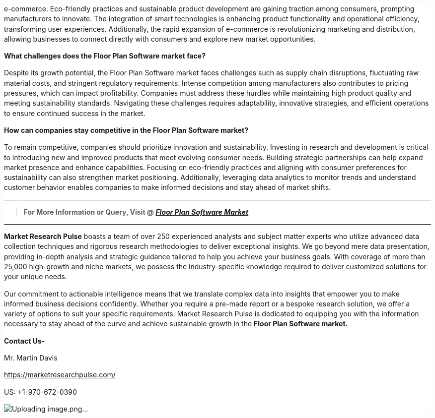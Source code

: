 e-commerce. Eco-friendly practices and sustainable product development are gaining traction among consumers, prompting manufacturers to innovate. The integration of smart technologies is enhancing product functionality and operational efficiency, transforming user experiences. Additionally, the rapid expansion of e-commerce is revolutionizing marketing and distribution, allowing businesses to connect directly with consumers and explore new market opportunities.</p><p><strong>What challenges does the Floor Plan Software market face?</strong></p><p>Despite its growth potential, the Floor Plan Software market faces challenges such as supply chain disruptions, fluctuating raw material costs, and stringent regulatory requirements. Intense competition among manufacturers also contributes to pricing pressures, which can impact profitability. Companies must address these hurdles while maintaining high product quality and meeting sustainability standards. Navigating these challenges requires adaptability, innovative strategies, and efficient operations to ensure continued success in the market.</p><p><strong>How can companies stay competitive in the Floor Plan Software market?</strong></p><p>To remain competitive, companies should prioritize innovation and sustainability. Investing in research and development is critical to introducing new and improved products that meet evolving consumer needs. Building strategic partnerships can help expand market presence and enhance capabilities. Focusing on eco-friendly practices and aligning with consumer preferences for sustainability can also strengthen market positioning. Additionally, leveraging data analytics to monitor trends and understand customer behavior enables companies to make informed decisions and stay ahead of market shifts.</p><hr /><blockquote><p><strong>For More Information or Query, Visit @&nbsp;<em><a href="https://marketresearchpulse.com/report/133805/floor-plan-software-market?utm_source=Linkedin&utm_medium=029">Floor Plan Software Market</a></em></strong></p></blockquote><hr /><p><strong>Market Research Pulse</strong> boasts a team of over 250 experienced analysts and subject matter experts who utilize advanced data collection techniques and rigorous research methodologies to deliver exceptional insights. We go beyond mere data presentation, providing in-depth analysis and strategic guidance tailored to help you achieve your business goals. With coverage of more than 25,000 high-growth and niche markets, we possess the industry-specific knowledge required to deliver customized solutions for your unique needs.</p><p>Our commitment to actionable intelligence means that we translate complex data into insights that empower you to make informed business decisions confidently. Whether you require a pre-made report or a bespoke research solution, we offer a variety of options to suit your specific requirements. Market Research Pulse is dedicated to equipping you with the information necessary to stay ahead of the curve and achieve sustainable growth in the <strong>Floor Plan Software market.</strong></p><p><strong>Contact Us-</strong></p><p>Mr. Martin Davis</p><p>https://marketresearchpulse.com/</p><p>US: +1-970-672-0390</p>
![Uploading image.png…]()
